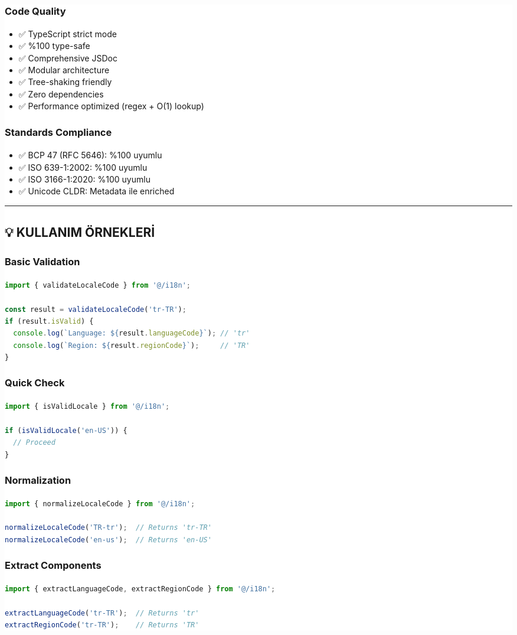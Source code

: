 ### Code Quality
- ✅ TypeScript strict mode
- ✅ %100 type-safe
- ✅ Comprehensive JSDoc
- ✅ Modular architecture
- ✅ Tree-shaking friendly
- ✅ Zero dependencies
- ✅ Performance optimized (regex + O(1) lookup)

### Standards Compliance
- ✅ BCP 47 (RFC 5646): %100 uyumlu
- ✅ ISO 639-1:2002: %100 uyumlu
- ✅ ISO 3166-1:2020: %100 uyumlu
- ✅ Unicode CLDR: Metadata ile enriched

---

## 💡 KULLANIM ÖRNEKLERİ

### Basic Validation
```typescript
import { validateLocaleCode } from '@/i18n';

const result = validateLocaleCode('tr-TR');
if (result.isValid) {
  console.log(`Language: ${result.languageCode}`); // 'tr'
  console.log(`Region: ${result.regionCode}`);     // 'TR'
}
```

### Quick Check
```typescript
import { isValidLocale } from '@/i18n';

if (isValidLocale('en-US')) {
  // Proceed
}
```

### Normalization
```typescript
import { normalizeLocaleCode } from '@/i18n';

normalizeLocaleCode('TR-tr');  // Returns 'tr-TR'
normalizeLocaleCode('en-us');  // Returns 'en-US'
```

### Extract Components
```typescript
import { extractLanguageCode, extractRegionCode } from '@/i18n';

extractLanguageCode('tr-TR');  // Returns 'tr'
extractRegionCode('tr-TR');    // Returns 'TR'
```
